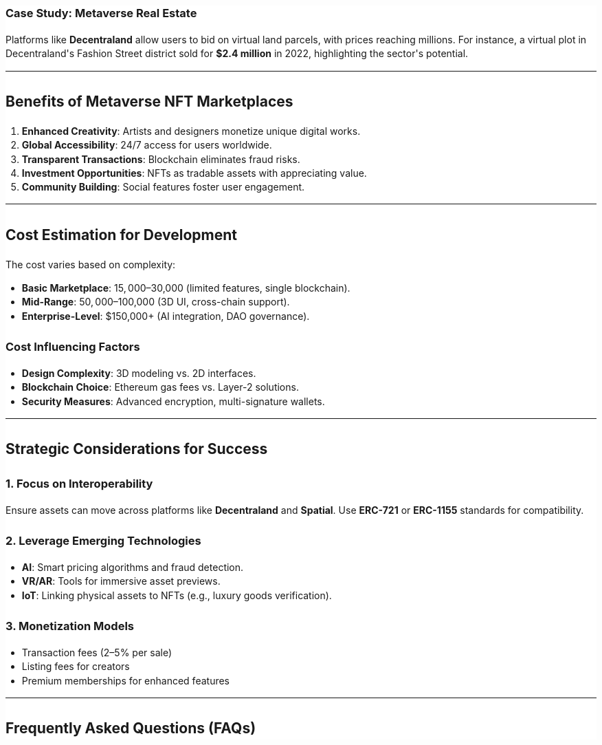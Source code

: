 ### Case Study: Metaverse Real Estate
Platforms like **Decentraland** allow users to bid on virtual land parcels, with prices reaching millions. For instance, a virtual plot in Decentraland's Fashion Street district sold for **$2.4 million** in 2022, highlighting the sector's potential.

---

## Benefits of Metaverse NFT Marketplaces

1. **Enhanced Creativity**: Artists and designers monetize unique digital works.
2. **Global Accessibility**: 24/7 access for users worldwide.
3. **Transparent Transactions**: Blockchain eliminates fraud risks.
4. **Investment Opportunities**: NFTs as tradable assets with appreciating value.
5. **Community Building**: Social features foster user engagement.

---

## Cost Estimation for Development

The cost varies based on complexity:
- **Basic Marketplace**: $15,000–$30,000 (limited features, single blockchain).
- **Mid-Range**: $50,000–$100,000 (3D UI, cross-chain support).
- **Enterprise-Level**: $150,000+ (AI integration, DAO governance).

### Cost Influencing Factors
- **Design Complexity**: 3D modeling vs. 2D interfaces.
- **Blockchain Choice**: Ethereum gas fees vs. Layer-2 solutions.
- **Security Measures**: Advanced encryption, multi-signature wallets.

---

## Strategic Considerations for Success

### 1. Focus on Interoperability
Ensure assets can move across platforms like **Decentraland** and **Spatial**. Use **ERC-721** or **ERC-1155** standards for compatibility.

### 2. Leverage Emerging Technologies
- **AI**: Smart pricing algorithms and fraud detection.
- **VR/AR**: Tools for immersive asset previews.
- **IoT**: Linking physical assets to NFTs (e.g., luxury goods verification).

### 3. Monetization Models
- Transaction fees (2–5% per sale)
- Listing fees for creators
- Premium memberships for enhanced features

---

## Frequently Asked Questions (FAQs)
